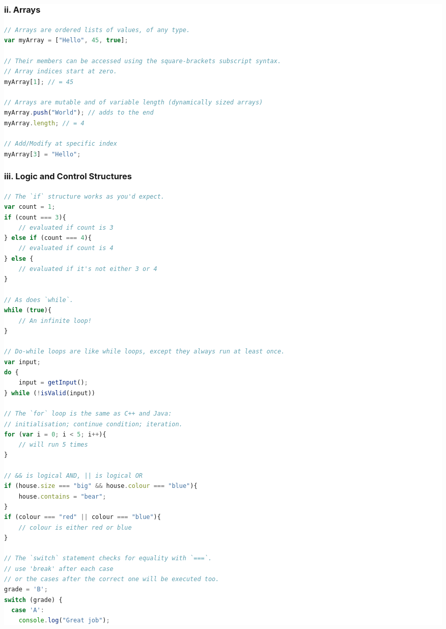 <a name="arrays"> </a>
### ii. Arrays 
```javascript
// Arrays are ordered lists of values, of any type.
var myArray = ["Hello", 45, true];

// Their members can be accessed using the square-brackets subscript syntax.
// Array indices start at zero.
myArray[1]; // = 45

// Arrays are mutable and of variable length (dynamically sized arrays)
myArray.push("World"); // adds to the end
myArray.length; // = 4

// Add/Modify at specific index
myArray[3] = "Hello";
```

<a name="logic"></a>
### iii. Logic and Control Structures 
```javascript
// The `if` structure works as you'd expect.
var count = 1;
if (count === 3){
    // evaluated if count is 3
} else if (count === 4){
    // evaluated if count is 4
} else {
    // evaluated if it's not either 3 or 4
}

// As does `while`.
while (true){
    // An infinite loop!
}

// Do-while loops are like while loops, except they always run at least once.
var input;
do {
    input = getInput();
} while (!isValid(input))

// The `for` loop is the same as C++ and Java:
// initialisation; continue condition; iteration.
for (var i = 0; i < 5; i++){
    // will run 5 times
}

// && is logical AND, || is logical OR
if (house.size === "big" && house.colour === "blue"){
    house.contains = "bear";
}
if (colour === "red" || colour === "blue"){
    // colour is either red or blue
}

// The `switch` statement checks for equality with `===`.
// use 'break' after each case 
// or the cases after the correct one will be executed too. 
grade = 'B';
switch (grade) {
  case 'A':
    console.log("Great job");
```